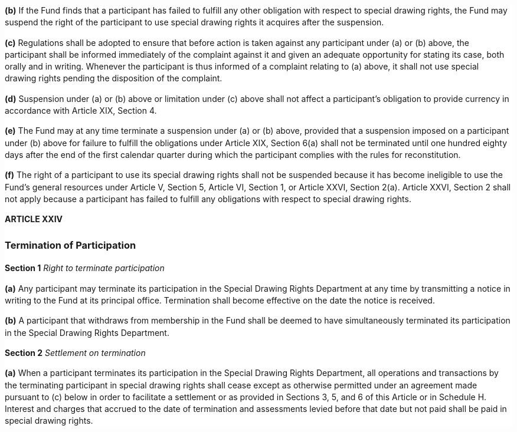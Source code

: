 

**(b)** If the Fund finds that a participant has failed to fulfill any other obligation with respect to special drawing rights, the Fund may suspend the right of the participant to use special drawing rights it acquires after the suspension.



**(c)** Regulations shall be adopted to ensure that before action is taken against any participant under (a) or (b) above, the participant shall be informed immediately of the complaint against it and given an adequate opportunity for stating its case, both orally and in writing. Whenever the participant is thus informed of a complaint relating to (a) above, it shall not use special drawing rights pending the disposition of the complaint.



**(d)** Suspension under (a) or (b) above or limitation under (c) above shall not affect a participant’s obligation to provide currency in accordance with Article XIX, Section 4.



**(e)** The Fund may at any time terminate a suspension under (a) or (b) above, provided that a suspension imposed on a participant under (b) above for failure to fulfill the obligations under Article XIX, Section 6(a) shall not be terminated until one hundred eighty days after the end of the first calendar quarter during which the participant complies with the rules for reconstitution.



**(f)** The right of a participant to use its special drawing rights shall not be suspended because it has become ineligible to use the Fund’s general resources under Article V, Section 5, Article VI, Section 1, or Article XXVI, Section 2(a). Article XXVI, Section 2 shall not apply because a participant has failed to fulfill any obligations with respect to special drawing rights.





**ARTICLE XXIV** 
### Termination of Participation


**Section 1** *Right to terminate participation*



**(a)** Any participant may terminate its participation in the Special Drawing Rights Department at any time by transmitting a notice in writing to the Fund at its principal office. Termination shall become effective on the date the notice is received.



**(b)** A participant that withdraws from membership in the Fund shall be deemed to have simultaneously terminated its participation in the Special Drawing Rights Department.





**Section 2** *Settlement on termination*



**(a)** When a participant terminates its participation in the Special Drawing Rights Department, all operations and transactions by the terminating participant in special drawing rights shall cease except as otherwise permitted under an agreement made pursuant to (c) below in order to facilitate a settlement or as provided in Sections 3, 5, and 6 of this Article or in Schedule H. Interest and charges that accrued to the date of termination and assessments levied before that date but not paid shall be paid in special drawing rights.
